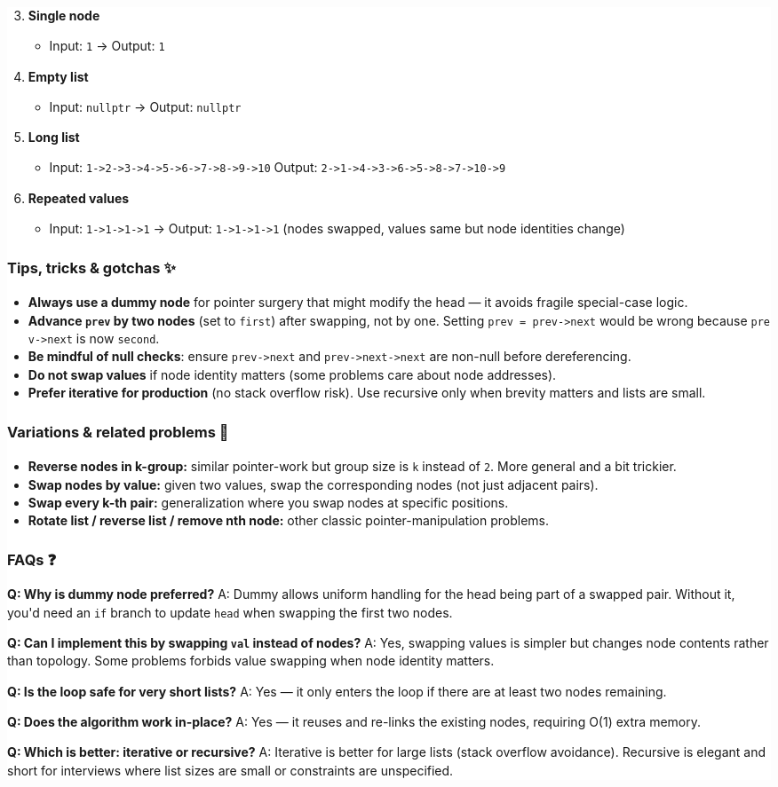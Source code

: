 3. **Single node**

   * Input: `1` → Output: `1`

4. **Empty list**

   * Input: `nullptr` → Output: `nullptr`

5. **Long list**

   * Input: `1->2->3->4->5->6->7->8->9->10`
     Output: `2->1->4->3->6->5->8->7->10->9`

6. **Repeated values**

   * Input: `1->1->1->1` → Output: `1->1->1->1` (nodes swapped, values same but node identities change)


### Tips, tricks & gotchas ✨

* **Always use a dummy node** for pointer surgery that might modify the head — it avoids fragile special-case logic.
* **Advance `prev` by two nodes** (set to `first`) after swapping, not by one. Setting `prev = prev->next` would be wrong because `prev->next` is now `second`.
* **Be mindful of null checks**: ensure `prev->next` and `prev->next->next` are non-null before dereferencing.
* **Do not swap values** if node identity matters (some problems care about node addresses).
* **Prefer iterative for production** (no stack overflow risk). Use recursive only when brevity matters and lists are small.


### Variations & related problems 🔁

* **Reverse nodes in k-group:** similar pointer-work but group size is `k` instead of `2`. More general and a bit trickier.
* **Swap nodes by value:** given two values, swap the corresponding nodes (not just adjacent pairs).
* **Swap every k-th pair:** generalization where you swap nodes at specific positions.
* **Rotate list / reverse list / remove nth node:** other classic pointer-manipulation problems.


### FAQs ❓

**Q: Why is dummy node preferred?**
A: Dummy allows uniform handling for the head being part of a swapped pair. Without it, you'd need an `if` branch to update `head` when swapping the first two nodes.

**Q: Can I implement this by swapping `val` instead of nodes?**
A: Yes, swapping values is simpler but changes node contents rather than topology. Some problems forbids value swapping when node identity matters.

**Q: Is the loop safe for very short lists?**
A: Yes — it only enters the loop if there are at least two nodes remaining.

**Q: Does the algorithm work in-place?**
A: Yes — it reuses and re-links the existing nodes, requiring O(1) extra memory.

**Q: Which is better: iterative or recursive?**
A: Iterative is better for large lists (stack overflow avoidance). Recursive is elegant and short for interviews where list sizes are small or constraints are unspecified.
